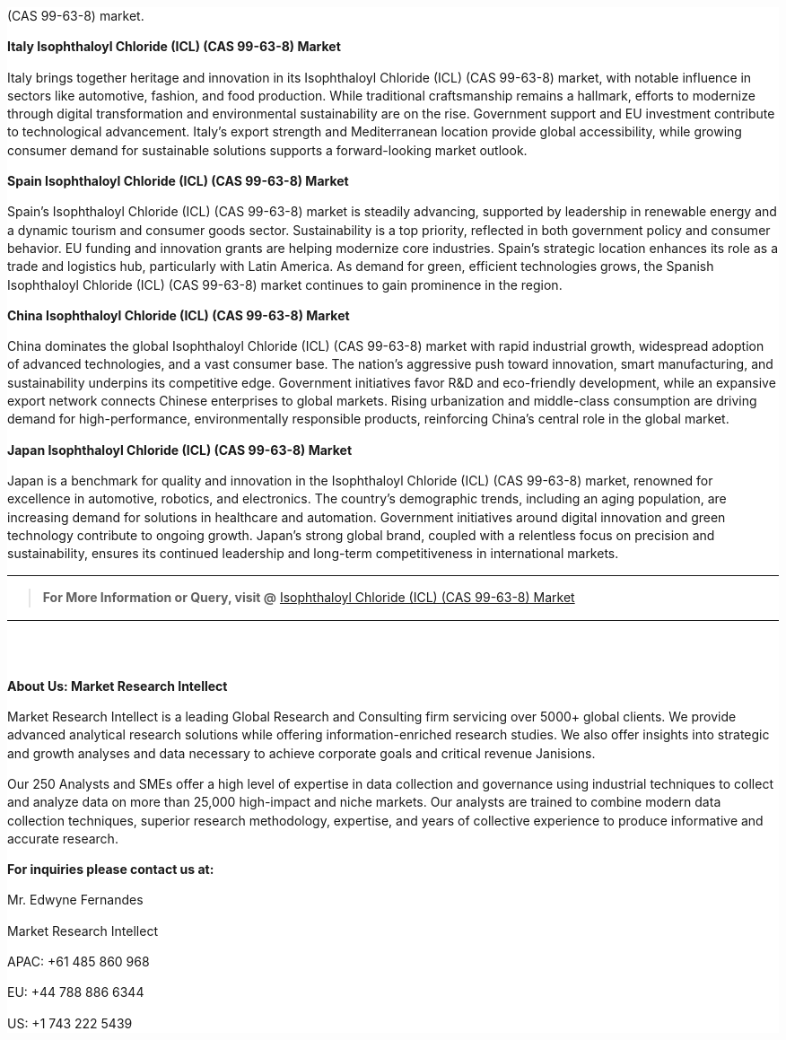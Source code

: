 (CAS 99-63-8) market.</p><p class="" data-start="3840" data-end="4422"><strong data-start="3840" data-end="3861">Italy Isophthaloyl Chloride (ICL) (CAS 99-63-8) Market</strong></p><p class="" data-start="3840" data-end="4422">Italy brings together heritage and innovation in its Isophthaloyl Chloride (ICL) (CAS 99-63-8) market, with notable influence in sectors like automotive, fashion, and food production. While traditional craftsmanship remains a hallmark, efforts to modernize through digital transformation and environmental sustainability are on the rise. Government support and EU investment contribute to technological advancement. Italy&rsquo;s export strength and Mediterranean location provide global accessibility, while growing consumer demand for sustainable solutions supports a forward-looking market outlook.</p><p class="" data-start="4424" data-end="4975"><strong data-start="4424" data-end="4445">Spain Isophthaloyl Chloride (ICL) (CAS 99-63-8) Market</strong></p><p class="" data-start="4424" data-end="4975">Spain&rsquo;s Isophthaloyl Chloride (ICL) (CAS 99-63-8) market is steadily advancing, supported by leadership in renewable energy and a dynamic tourism and consumer goods sector. Sustainability is a top priority, reflected in both government policy and consumer behavior. EU funding and innovation grants are helping modernize core industries. Spain&rsquo;s strategic location enhances its role as a trade and logistics hub, particularly with Latin America. As demand for green, efficient technologies grows, the Spanish Isophthaloyl Chloride (ICL) (CAS 99-63-8) market continues to gain prominence in the region.</p><p class="" data-start="4977" data-end="5589"><strong data-start="4977" data-end="4998">China Isophthaloyl Chloride (ICL) (CAS 99-63-8) Market</strong></p><p class="" data-start="4977" data-end="5589">China dominates the global Isophthaloyl Chloride (ICL) (CAS 99-63-8) market with rapid industrial growth, widespread adoption of advanced technologies, and a vast consumer base. The nation&rsquo;s aggressive push toward innovation, smart manufacturing, and sustainability underpins its competitive edge. Government initiatives favor R&amp;D and eco-friendly development, while an expansive export network connects Chinese enterprises to global markets. Rising urbanization and middle-class consumption are driving demand for high-performance, environmentally responsible products, reinforcing China&rsquo;s central role in the global market.</p><p class="" data-start="5591" data-end="6162"><strong data-start="5591" data-end="5612">Japan Isophthaloyl Chloride (ICL) (CAS 99-63-8) Market</strong></p><p class="" data-start="5591" data-end="6162">Japan is a benchmark for quality and innovation in the Isophthaloyl Chloride (ICL) (CAS 99-63-8) market, renowned for excellence in automotive, robotics, and electronics. The country&rsquo;s demographic trends, including an aging population, are increasing demand for solutions in healthcare and automation. Government initiatives around digital innovation and green technology contribute to ongoing growth. Japan&rsquo;s strong global brand, coupled with a relentless focus on precision and sustainability, ensures its continued leadership and long-term competitiveness in international markets.</p><hr /><blockquote><p><span class="font-[700]"><strong>For More Information or Query, visit&nbsp;@</strong>&nbsp;</span><span class="font-[700]"><a href="https://www.marketresearchintellect.com/product/global-isophthaloyl-chloride-icl-cas-99-63-8-market/?utm_source=Linkedin&utm_medium=041" target="_blank" data-tracking-control-name="article-ssr-frontend-pulse_little-text-block" data-tracking-will-navigate="" data-test-link="">Isophthaloyl Chloride (ICL) (CAS 99-63-8) Market</a></span></p></blockquote><hr /><h3>&nbsp;</h3><p><strong><span class="font-[700]">About Us: Market Research Intellect</span></strong></p><p><span class="">Market Research Intellect is a leading Global Research and Consulting firm servicing over 5000+ global clients. We provide advanced analytical research solutions while offering information-enriched research studies.&nbsp;</span>We also offer insights into strategic and growth analyses and data necessary to achieve corporate goals and critical revenue Janisions.</p><p><span class="">Our 250 Analysts and SMEs offer a high level of expertise in data collection and governance using industrial techniques to collect and analyze data on more than 25,000 high-impact and niche markets. Our analysts are trained to combine modern data collection techniques, superior research methodology, expertise, and years of collective experience to produce informative and accurate research.</span></p><p><strong>For inquiries please contact us at:</strong></p><p>Mr. Edwyne Fernandes</p><p>Market Research Intellect</p><p>APAC: +61 485 860 968</p><p>EU: +44 788 886 6344</p><p>US: +1 743 222 5439</p>
